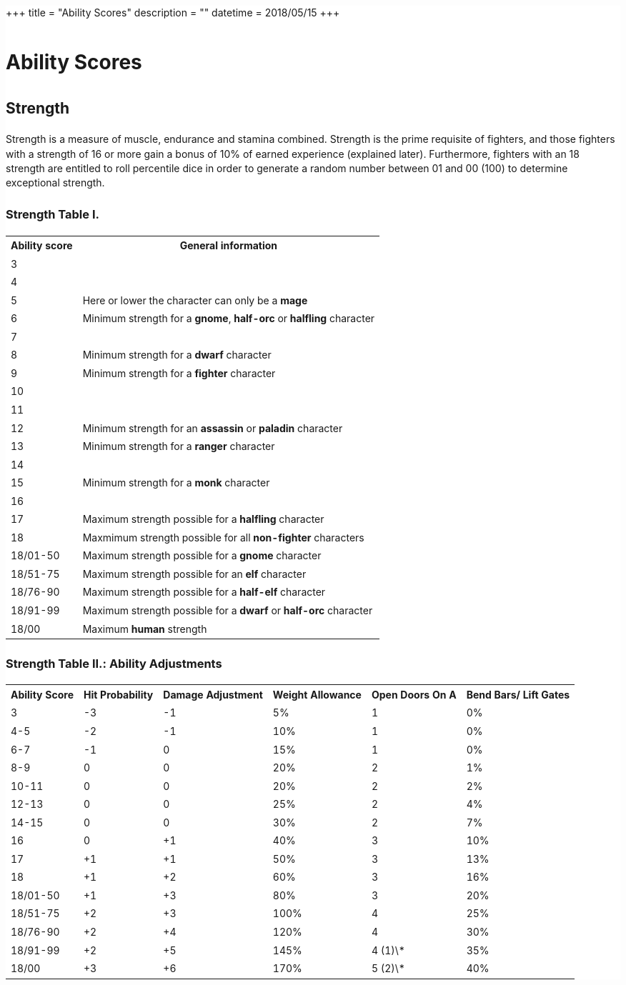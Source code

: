 +++
title = "Ability Scores"
description = ""
datetime = 2018/05/15
+++
# Ability Scores
## Strength
Strength is a measure of muscle, endurance and stamina combined.
Strength is the prime requisite of fighters, and those fighters with a strength of 16 or more gain a bonus of 10% of earned experience (explained later). Furthermore, fighters with an 18 strength are entitled to roll percentile dice in order to generate a random number between 01 and 00 (100) to determine exceptional strength.

### Strength Table I.
<table>
<tr><th>Ability score</th><th>General information</th></tr>
<tr><td>3</td><td/></tr>
<tr><td>4</td><td/></tr>
<tr><td>5</td><td>Here or lower the character can only be a <b>mage</b></td></tr>
<tr><td>6</td><td>Minimum strength for a <b>gnome</b>, <b>half-orc</b> or <b>halfling</b> character</tr>
<tr><td>7</td><td/></tr>
<tr><td>8</td><td>Minimum strength for a <b>dwarf</b> character</td></tr>
<tr><td>9</td><td>Minimum strength for a <b>fighter</b> character</td></tr>
<tr><td>10</td><td/></tr>
<tr><td>11</td><td/></tr>
<tr><td>12</td><td>Minimum strength for an <b>assassin</b> or <b>paladin</b> character</td></tr>
<tr><td>13</td><td>Minimum strength for a <b>ranger</b> character</td></tr>
<tr><td>14</td><td/></tr>
<tr><td>15</td><td>Minimum strength for a <b>monk</b> character</td></tr>
<tr><td>16</td><td/></tr>
<tr><td>17</td><td>Maximum strength possible for a <b>halfling</b> character</td></tr>
<tr><td>18</td><td>Maxmimum strength possible for all <b>non-fighter</b> characters</td></tr>
<tr><td>18/01-50</td><td>Maximum strength possible for a <b>gnome</b> character</td></tr>
<tr><td>18/51-75</td><td>Maximum strength possible for an <b>elf</b> character</td></tr>
<tr><td>18/76-90</td><td>Maximum strength possible for a <b>half-elf</b> character</td></tr>
<tr><td>18/91-99</td><td>Maximum strength possible for a <b>dwarf</b> or <b>half-orc</b> character</td></tr>
<tr><td>18/00</td><td>Maximum <b>human</b> strength</td></tr>
</table>

### Strength Table II.: Ability Adjustments
<table>
<tr><th>Ability Score</th><th>Hit Probability</th><th>Damage Adjustment</th><th>Weight Allowance</th><th>Open Doors On A</th><th>Bend Bars/ Lift Gates</th></tr>
<tr><td>3</td><td>-3</td><td>-1</td><td>5%</td><td>1</td><td>0%</td></tr>
<tr><td>4-5</td><td>-2</td><td>-1</td><td>10%</td><td>1</td><td>0%</td></tr>
<tr><td>6-7</td><td>-1</td><td>0</td><td>15%</td><td>1</td><td>0%</td></tr>
<tr><td>8-9</td><td>0</td><td>0</td><td>20%</td><td>2</td><td>1%</td></tr>
<tr><td>10-11</td><td>0</td><td>0</td><td>20%</td><td>2</td><td>2%</td></tr>
<tr><td>12-13</td><td>0</td><td>0</td><td>25%</td><td>2</td><td>4%</td></tr>
<tr><td>14-15</td><td>0</td><td>0</td><td>30%</td><td>2</td><td>7%</td></tr>
<tr><td>16</td><td>0</td><td>+1</td><td>40%</td><td>3</td><td>10%</td></tr>
<tr><td>17</td><td>+1</td><td>+1</td><td>50%</td><td>3</td><td>13%</td></tr>
<tr><td>18</td><td>+1</td><td>+2</td><td>60%</td><td>3</td><td>16%</td></tr>
<tr><td>18/01-50</td><td>+1</td><td>+3</td><td>80%</td><td>3</td><td>20%</td></tr>
<tr><td>18/51-75</td><td>+2</td><td>+3</td><td>100%</td><td>4</td><td>25%</td></tr>
<tr><td>18/76-90</td><td>+2</td><td>+4</td><td>120%</td><td>4</td><td>30%</td></tr>
<tr><td>18/91-99</td><td>+2</td><td>+5</td><td>145%</td><td>4 (1)\*</td><td>35%</td></tr>
<tr><td>18/00</td><td>+3</td><td>+6</td><td>170%</td><td>5 (2)\*</td><td>40%</td></tr>